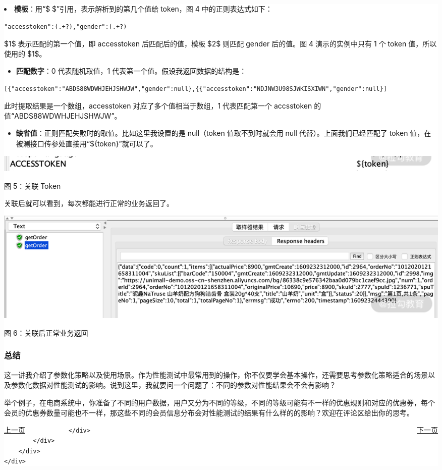 <li><strong>模板</strong>：用“$ $”引用，表示解析到的第几个值给 token，图 4 中的正则表达式如下：</li>
</ul>
<pre><code>&quot;accesstoken&quot;:(.+?),&quot;gender&quot;:(.+?)
</code></pre>
<p>$1$ 表示匹配的第一个值，即 accesstoken 后匹配后的值，模板 $2$ 则匹配 gender 后的值。图 4 演示的实例中只有 1 个 token 值，所以使用的 $1$。</p>
<ul>
<li><strong>匹配数字</strong>：0 代表随机取值，1 代表第一个值。假设我返回数据的结构是：</li>
</ul>
<pre><code>[{&quot;accesstoken&quot;:&quot;ABDS88WDWHJEHJSHWJW&quot;,&quot;gender&quot;:null},{{&quot;accesstoken&quot;:&quot;NDJNW3U98SJWKISXIWN&quot;,&quot;gender&quot;:null}]
</code></pre>
<p>此时提取结果是一个数组，accesstoken 对应了多个值相当于数组，1 代表匹配第一个 accsstoken 的值“ABDS88WDWHJEHJSHWJW”。</p>
<ul>
<li><strong>缺省值</strong>：正则匹配失败时的取值。比如这里我设置的是 null（token 值取不到时就会用 null 代替）。上面我们已经匹配了 token 值，在被测接口传参处直接用“${token}”就可以了。</li>
</ul>
<p><img src="assets/CgpVE1_7uPyAFTS7AAAim7aU0H8431.png" alt="Drawing 4.png" /></p>
<p>图 5：关联 Token</p>
<p>关联后就可以看到，每次都能进行正常的业务返回了。</p>
<p><img src="assets/CgpVE1_7uQWAYQQjAAIhTkpdTuc704.png" alt="Drawing 5.png" /></p>
<p>图 6：关联后正常业务返回</p>
<h3>总结</h3>
<p>这一讲我介绍了参数化策略以及使用场景。作为性能测试中最常用到的操作，你不仅要学会基本操作，还需要思考参数化策略适合的场景以及参数化数据对性能测试的影响。说到这里，我就要问一个问题了：不同的参数对性能结果会不会有影响？</p>
<p>举个例子，在电商系统中，你准备了不同的用户数据，用户又分为不同的等级，不同的等级可能有不一样的优惠规则和对应的优惠券，每个会员的优惠券数量可能也不一样，那这些不同的会员信息分布会对性能测试的结果有什么样的的影响？欢迎在评论区给出你的思考。</p>
</div>
                    </div>
                    <div>
                        <div style="float: left">
                            <a href="01&#32;&#32;JMeter&#32;的核心概念.md">上一页</a>
                        </div>
                        <div style="float: right">
                            <a href="03&#32;&#32;构建并执行&#32;JMeter&#32;脚本的正确姿势.md">下一页</a>
                        </div>
                    </div>

                </div>
            </div>
        </div>
    </div>
